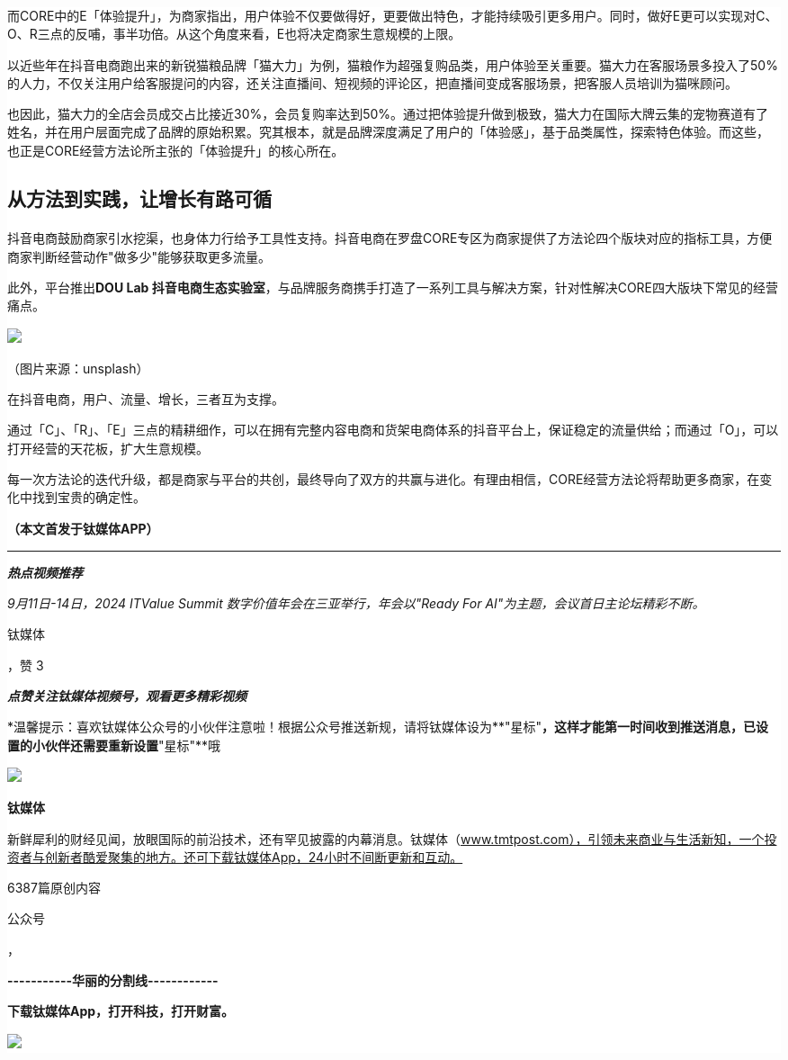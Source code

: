 而CORE中的E「体验提升」，为商家指出，用户体验不仅要做得好，更要做出特色，才能持续吸引更多用户。同时，做好E更可以实现对C、O、R三点的反哺，事半功倍。从这个角度来看，E也将决定商家生意规模的上限。

以近些年在抖音电商跑出来的新锐猫粮品牌「猫大力」为例，猫粮作为超强复购品类，用户体验至关重要。猫大力在客服场景多投入了50%的人力，不仅关注用户给客服提问的内容，还关注直播间、短视频的评论区，把直播间变成客服场景，把客服人员培训为猫咪顾问。

也因此，猫大力的全店会员成交占比接近30%，会员复购率达到50%。通过把体验提升做到极致，猫大力在国际大牌云集的宠物赛道有了姓名，并在用户层面完成了品牌的原始积累。究其根本，就是品牌深度满足了用户的「体验感」，基于品类属性，探索特色体验。而这些，也正是CORE经营方法论所主张的「体验提升」的核心所在。

**从方法到实践，让增长有路可循**
------------------

抖音电商鼓励商家引水挖渠，也身体力行给予工具性支持。抖音电商在罗盘CORE专区为商家提供了方法论四个版块对应的指标工具，方便商家判断经营动作"做多少"能够获取更多流量。

此外，平台推出**DOU Lab 抖音电商生态实验室**，与品牌服务商携手打造了一系列工具与解决方案，针对性解决CORE四大版块下常见的经营痛点。

![](https://cubox.pro/c/filters:no_upscale()?imageUrl=https%3A%2F%2Fmmbiz.qpic.cn%2Fmmbiz_jpg%2FOaFsUa11r0BTiba7ebGUiatAxXuBbickbrmoTWwC2wowoZ5C98k8MpDWq6rSLToSaPAByFpyZu5JJo91eTIGJjicew%2F640%3Fwx_fmt%3Djpeg%26from%3Dappmsg)

（图片来源：unsplash）

在抖音电商，用户、流量、增长，三者互为支撑。

通过「C」、「R」、「E」三点的精耕细作，可以在拥有完整内容电商和货架电商体系的抖音平台上，保证稳定的流量供给；而通过「O」，可以打开经营的天花板，扩大生意规模。

每一次方法论的迭代升级，都是商家与平台的共创，最终导向了双方的共赢与进化。有理由相信，CORE经营方法论将帮助更多商家，在变化中找到宝贵的确定性。

**（本文首发于钛媒体APP）**


*** ** * ** ***

***热点视频推荐***

*9月11日-14日，2024 ITValue Summit 数字价值年会在三亚举行，年会以"Ready For AI"为主题，会议首日主论坛精彩不断。*

钛媒体

，赞 3


***********点赞关注钛媒体视频号，观看更多精彩视频***********


\*温馨提示：喜欢钛媒体公众号的小伙伴注意啦！根据公众号推送新规，请将钛媒体设为**"星标"**，这样才能第一时间收到推送消息，已设置的小伙伴还需要重新设置**"星标"**哦

![](https://image.cubox.pro/cardImg/2xftel9u9cvy7qj8agtanu5k276ngybyqzv4s5wb2alxd4p9pn?imageMogr2/quality/90/ignore-error/1)

**钛媒体**

新鲜犀利的财经见闻，放眼国际的前沿技术，还有罕见披露的内幕消息。钛媒体（www.tmtpost.com），引领未来商业与生活新知，一个投资者与创新者酷爱聚集的地方。还可下载钛媒体App，24小时不间断更新和互动。

6387篇原创内容

公众号

，

****-----------华丽的分割线------------****

****下载钛媒体App，打开科技，打开财富。****

![](https://cubox.pro/c/filters:no_upscale()?imageUrl=https%3A%2F%2Fmmbiz.qpic.cn%2Fmmbiz_jpg%2FOaFsUa11r0DgWtMleN5q9uoAQx79pI1YfogiaslqFGnOKQibay6Q0SGoh39rBMLKHJYodF2mCriazXbNiaibd2dEaJQ%2F640%3Fwx_fmt%3Djpeg%26from%3Dappmsg)
